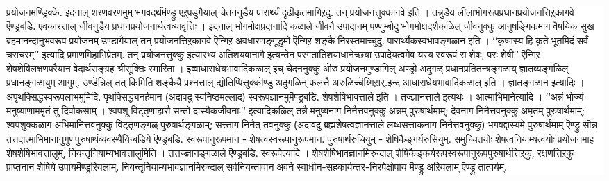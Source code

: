 प्रयोजनमण्ड्रिक्के. इदनाल् शरणवरणमुम् भगवदर्थमॆण्ड्रु एऱ्‌पडुगैयाल् चेतननुडैय पारार्थ्यं दृढीकृतमागिऱदु. तन् प्रयोजनत्तुक्कागवे इति । तन्नुडैय लीलाभोगरूपप्रधानप्रयोजनत्तिऱ्‌कागवे ऎण्ड्रबडि. एवकारत्ताल् जीवनुडैय प्रधानप्रयोजनार्थत्वव्यावृत्तिः । इदनाल् भोगमोक्षप्रदानादि कळाले जीवनै उपादानम् पण्णुम्बोदु भोगमोक्षदशैकळिल् जीवनुक्कु आनुषङ्गिकमाग वैषयिक सुख ब्रहमानन्दानुभवरूप प्रयोजनम् उण्डागैयाल् तन् प्रयोजनत्तिऱ्‌कागवे ऎन्गिऱ अवधारणङ्गूडुमो ऎन्गिऱ शङ्कै निरस्तमाच्चुदु. पारार्थ्यैकस्वभावङ्गळान इति । ‘‘कृष्णस्य हि कृते भूतमिदं सर्वं चराचरम्’’ इत्यादि प्रमाणमिहाभिप्रेतम्. तन् प्रयोजनत्तुक्कु इत्यारभ्य अतिशयवानागै इत्यन्तेन परगतातिशयाधानेच्छया उपादेयत्वमेव यस्य स्वरूपं स शेषः, परः शेषी’’ ऎन्गिऱ शेषशेषिलक्षणपरैयान वेदार्थसङ्ग्रह श्रीसूक्तिः स्मारिता । इव्वाधाराधेयभावादिकळाल् इच् चेदननुक्कु ऒरु प्रयोजनमुण्डागिल् अण्ड्रो अदुगळ् प्रधानप्रतितन्त्रङ्गळाय् ज्ञातव्यङ्गळिल् प्रधानङ्गळायुम् आगुम्. उण्डॆन्निल् तत् किमिति शङ्कैयै प्रश्नत्ताल् द्योतिप्पित्तुक्कॊण्डु अदुगळिन् फलत्तै अरुळिच्चॆय्गिऱार्.इन्द आधाराधेयभावादिकळाल् इति । ज्ञातङ्गळान इत्यादिः । अपृथक्सिद्धस्वरूपलाभमुमिदि. पृथक्सिद्ध्यनर्हमान (अदावदु स्वनिष्ठमल्लाद) स्वरूपज्ञानमुमॆण्ड्रबडि. शेषशेषिभावत्ताले इति । तज्ज्ञानत्ताले इत्यर्थः । आत्माभिमानेत्यादि । ‘‘अन्नं भोज्यं मनुष्याणाममृतं तु दिवौकसाम् । श्वपशू विट्तृणाहारौ सन्तो दास्यैकजीवनाः’’ इत्यादिकळिल् तन्नै मनुष्यनाग निनैत्तवनुक्कु अन्नम् पुरुषार्थमाम्; देवनाग निनैत्तवनुक्कु अमृतम् पुरुषार्थमाम्; श्वपशुक्कळाग अभिमानित्तवनुक्कु विट्तृणङ्गळ् पुरुषार्थङ्गळाम्; सत्त्ताग निनैत् तवनुक्कु (अदावदु ब्रह्मशेषत्वज्ञानत्ताले लब्धसत्ताकनाग निनैत्तवनुक्कु) भगवद्दास्यमे पुरुषार्थमाम् ऎण्ड्रु सॊन्न तत्तदात्माभिमानानुगुणपुरुषार्थव्यवस्थैयिन्बडिये ऎण्ड्रबडि. स्वरूपानुरूपमान - शेषत्वस्वरूपानुरूपमान. पुरुषार्थरुचियुम् - शेषिकैङ्गर्यरुसियुम्. समुच्चितयोः शेषत्वनियाम्यत्वयोः प्रयोजनमाह शेषशेषिभावत्तालुम्, नियन्तृनियाम्यभावत्तालुमिति । तत्तज्ज्ञानङ्गळाले ऎण्ड्रबडि. स्वरूपेत्यादि । शेषशेषिभावज्ञानमिरुन्दाल् शेषिकैङ्कर्यरूपस्वरूपानुरूपपुरुषार्थत्तिऱ्‌कु, रक्षणत्तिऱ्‌कु प्राप्तनान शेषिये उपायमॆण्ड्रऱियलाम्. नियन्तृनियाम्यभावज्ञानमिरुन्दाल् सर्वनियन्तावान अवने स्वाधीन-सहकार्यन्तर-निरपेक्षोपाय मॆण्ड्रु अऱियलाम् ऎण्ड्रु तात्पर्यम्.  
